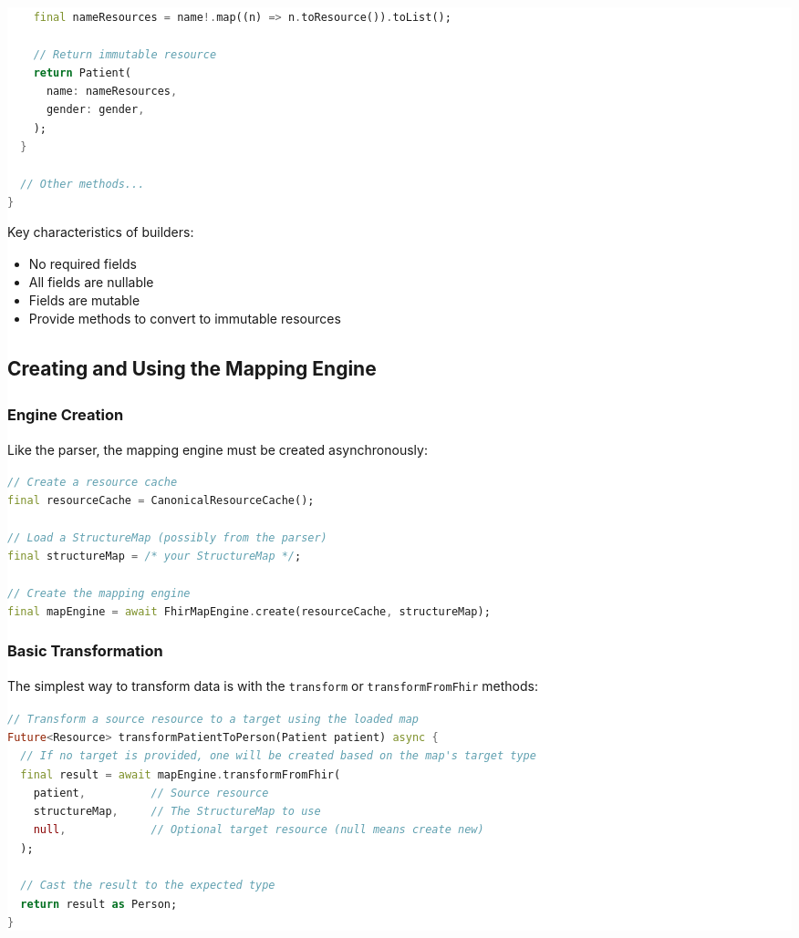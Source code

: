 ```dart
    final nameResources = name!.map((n) => n.toResource()).toList();
    
    // Return immutable resource
    return Patient(
      name: nameResources,
      gender: gender,
    );
  }
  
  // Other methods...
}
```

Key characteristics of builders:
- No required fields
- All fields are nullable
- Fields are mutable
- Provide methods to convert to immutable resources

## Creating and Using the Mapping Engine

### Engine Creation

Like the parser, the mapping engine must be created asynchronously:

```dart
// Create a resource cache
final resourceCache = CanonicalResourceCache();

// Load a StructureMap (possibly from the parser)
final structureMap = /* your StructureMap */;

// Create the mapping engine
final mapEngine = await FhirMapEngine.create(resourceCache, structureMap);
```

### Basic Transformation

The simplest way to transform data is with the `transform` or `transformFromFhir` methods:

```dart
// Transform a source resource to a target using the loaded map
Future<Resource> transformPatientToPerson(Patient patient) async {
  // If no target is provided, one will be created based on the map's target type
  final result = await mapEngine.transformFromFhir(
    patient,          // Source resource
    structureMap,     // The StructureMap to use
    null,             // Optional target resource (null means create new)
  );
  
  // Cast the result to the expected type
  return result as Person;
}
```
